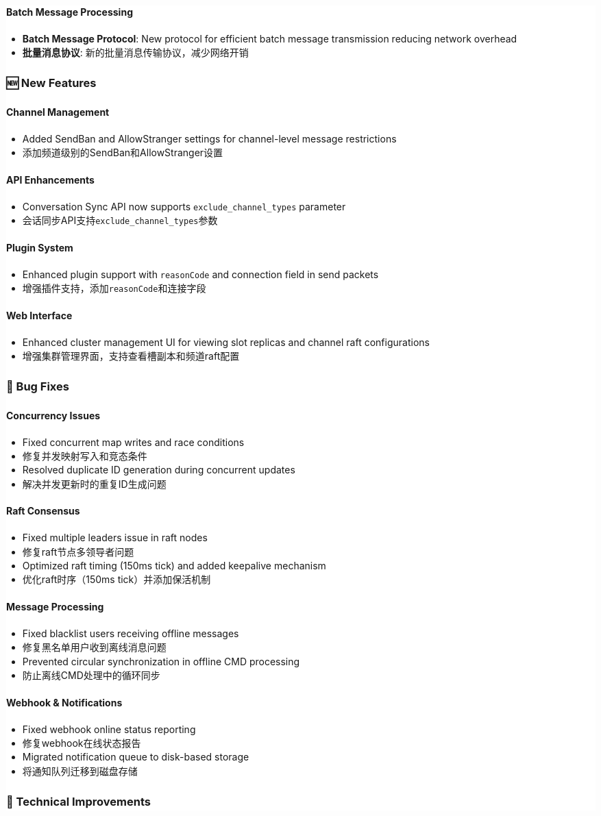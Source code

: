 #### Batch Message Processing
- **Batch Message Protocol**: New protocol for efficient batch message transmission reducing network overhead
- **批量消息协议**: 新的批量消息传输协议，减少网络开销

### 🆕 New Features

#### Channel Management
- Added SendBan and AllowStranger settings for channel-level message restrictions
- 添加频道级别的SendBan和AllowStranger设置

#### API Enhancements
- Conversation Sync API now supports `exclude_channel_types` parameter
- 会话同步API支持`exclude_channel_types`参数

#### Plugin System
- Enhanced plugin support with `reasonCode` and connection field in send packets
- 增强插件支持，添加`reasonCode`和连接字段

#### Web Interface
- Enhanced cluster management UI for viewing slot replicas and channel raft configurations
- 增强集群管理界面，支持查看槽副本和频道raft配置

### 🐛 Bug Fixes

#### Concurrency Issues
- Fixed concurrent map writes and race conditions
- 修复并发映射写入和竞态条件
- Resolved duplicate ID generation during concurrent updates
- 解决并发更新时的重复ID生成问题

#### Raft Consensus
- Fixed multiple leaders issue in raft nodes
- 修复raft节点多领导者问题
- Optimized raft timing (150ms tick) and added keepalive mechanism
- 优化raft时序（150ms tick）并添加保活机制

#### Message Processing
- Fixed blacklist users receiving offline messages
- 修复黑名单用户收到离线消息问题
- Prevented circular synchronization in offline CMD processing
- 防止离线CMD处理中的循环同步

#### Webhook & Notifications
- Fixed webhook online status reporting
- 修复webhook在线状态报告
- Migrated notification queue to disk-based storage
- 将通知队列迁移到磁盘存储

### 🔧 Technical Improvements
